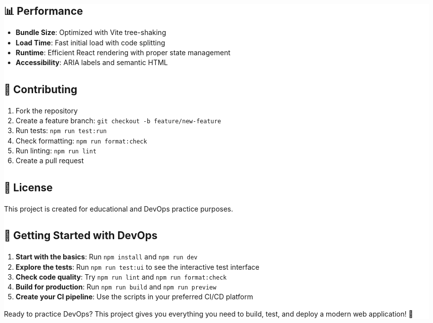 ## 📊 Performance

- **Bundle Size**: Optimized with Vite tree-shaking
- **Load Time**: Fast initial load with code splitting
- **Runtime**: Efficient React rendering with proper state management
- **Accessibility**: ARIA labels and semantic HTML

## 🤝 Contributing

1. Fork the repository
2. Create a feature branch: `git checkout -b feature/new-feature`
3. Run tests: `npm run test:run`
4. Check formatting: `npm run format:check`
5. Run linting: `npm run lint`
6. Create a pull request

## 📝 License

This project is created for educational and DevOps practice purposes.

## 🎉 Getting Started with DevOps

1. **Start with the basics**: Run `npm install` and `npm run dev`
2. **Explore the tests**: Run `npm run test:ui` to see the interactive test interface
3. **Check code quality**: Try `npm run lint` and `npm run format:check`
4. **Build for production**: Run `npm run build` and `npm run preview`
5. **Create your CI pipeline**: Use the scripts in your preferred CI/CD platform

Ready to practice DevOps? This project gives you everything you need to build, test, and deploy a modern web application! 🚀
